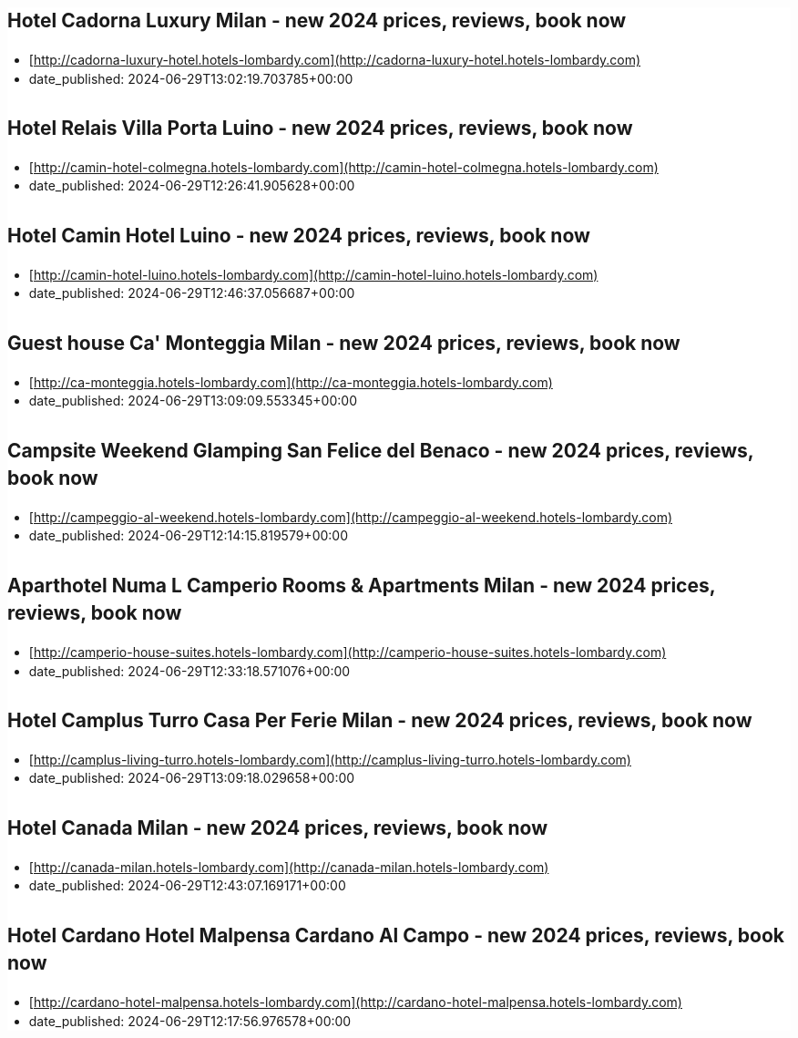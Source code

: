  ## Hotel Cadorna Luxury Milan - new 2024 prices, reviews, book now
 - [http://cadorna-luxury-hotel.hotels-lombardy.com](http://cadorna-luxury-hotel.hotels-lombardy.com)
 - date_published: 2024-06-29T13:02:19.703785+00:00

 ## Hotel Relais Villa Porta Luino - new 2024 prices, reviews, book now
 - [http://camin-hotel-colmegna.hotels-lombardy.com](http://camin-hotel-colmegna.hotels-lombardy.com)
 - date_published: 2024-06-29T12:26:41.905628+00:00

 ## Hotel Camin Hotel Luino - new 2024 prices, reviews, book now
 - [http://camin-hotel-luino.hotels-lombardy.com](http://camin-hotel-luino.hotels-lombardy.com)
 - date_published: 2024-06-29T12:46:37.056687+00:00

 ## Guest house Ca' Monteggia Milan - new 2024 prices, reviews, book now
 - [http://ca-monteggia.hotels-lombardy.com](http://ca-monteggia.hotels-lombardy.com)
 - date_published: 2024-06-29T13:09:09.553345+00:00

 ## Campsite Weekend Glamping San Felice del Benaco - new 2024 prices, reviews, book now
 - [http://campeggio-al-weekend.hotels-lombardy.com](http://campeggio-al-weekend.hotels-lombardy.com)
 - date_published: 2024-06-29T12:14:15.819579+00:00

 ## Aparthotel Numa L Camperio Rooms & Apartments Milan - new 2024 prices, reviews, book now
 - [http://camperio-house-suites.hotels-lombardy.com](http://camperio-house-suites.hotels-lombardy.com)
 - date_published: 2024-06-29T12:33:18.571076+00:00

 ## Hotel Camplus Turro Casa Per Ferie Milan - new 2024 prices, reviews, book now
 - [http://camplus-living-turro.hotels-lombardy.com](http://camplus-living-turro.hotels-lombardy.com)
 - date_published: 2024-06-29T13:09:18.029658+00:00

 ## Hotel Canada Milan - new 2024 prices, reviews, book now
 - [http://canada-milan.hotels-lombardy.com](http://canada-milan.hotels-lombardy.com)
 - date_published: 2024-06-29T12:43:07.169171+00:00

 ## Hotel Cardano Hotel Malpensa Cardano Al Campo - new 2024 prices, reviews, book now
 - [http://cardano-hotel-malpensa.hotels-lombardy.com](http://cardano-hotel-malpensa.hotels-lombardy.com)
 - date_published: 2024-06-29T12:17:56.976578+00:00
